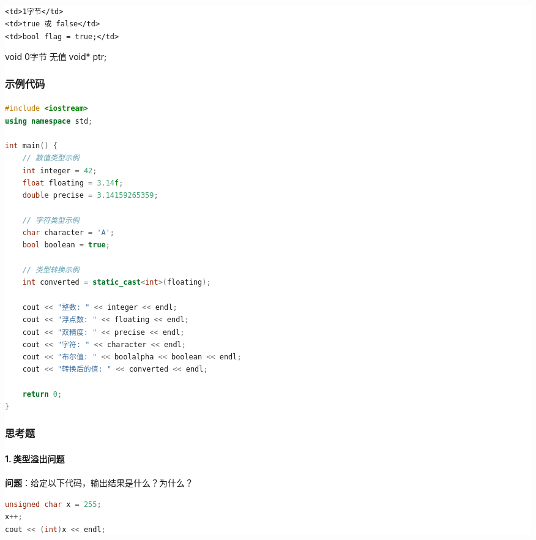     <td>1字节</td>
    <td>true 或 false</td>
    <td>bool flag = true;</td>
</tr>
<tr>
    <td>void</td>
    <td>0字节</td>
    <td>无值</td>
    <td>void* ptr;</td>
</tr>
</table>

### 示例代码

```cpp
#include <iostream>
using namespace std;

int main() {
    // 数值类型示例
    int integer = 42;
    float floating = 3.14f;
    double precise = 3.14159265359;

    // 字符类型示例
    char character = 'A';
    bool boolean = true;

    // 类型转换示例
    int converted = static_cast<int>(floating);

    cout << "整数: " << integer << endl;
    cout << "浮点数: " << floating << endl;
    cout << "双精度: " << precise << endl;
    cout << "字符: " << character << endl;
    cout << "布尔值: " << boolalpha << boolean << endl;
    cout << "转换后的值: " << converted << endl;

    return 0;
}
```

### 思考题

#### 1. 类型溢出问题

**问题**：给定以下代码，输出结果是什么？为什么？

```cpp
unsigned char x = 255;
x++;
cout << (int)x << endl;
```
